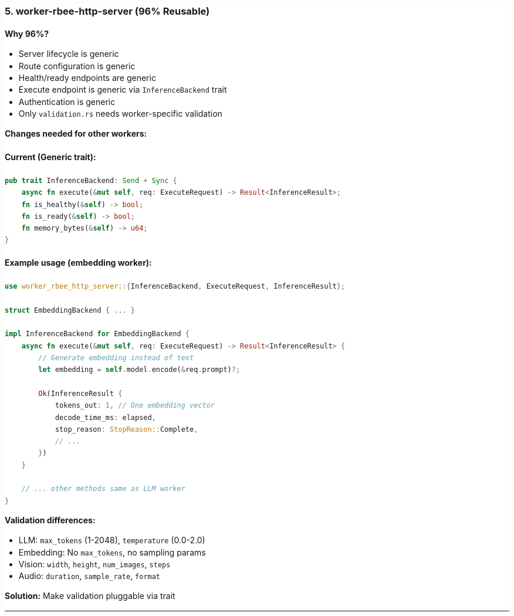 
### 5. worker-rbee-http-server (96% Reusable)

**Why 96%?**
- Server lifecycle is generic
- Route configuration is generic
- Health/ready endpoints are generic
- Execute endpoint is generic via `InferenceBackend` trait
- Authentication is generic
- Only `validation.rs` needs worker-specific validation

**Changes needed for other workers:**

#### Current (Generic trait):
```rust
pub trait InferenceBackend: Send + Sync {
    async fn execute(&mut self, req: ExecuteRequest) -> Result<InferenceResult>;
    fn is_healthy(&self) -> bool;
    fn is_ready(&self) -> bool;
    fn memory_bytes(&self) -> u64;
}
```

#### Example usage (embedding worker):
```rust
use worker_rbee_http_server::{InferenceBackend, ExecuteRequest, InferenceResult};

struct EmbeddingBackend { ... }

impl InferenceBackend for EmbeddingBackend {
    async fn execute(&mut self, req: ExecuteRequest) -> Result<InferenceResult> {
        // Generate embedding instead of text
        let embedding = self.model.encode(&req.prompt)?;
        
        Ok(InferenceResult {
            tokens_out: 1, // One embedding vector
            decode_time_ms: elapsed,
            stop_reason: StopReason::Complete,
            // ...
        })
    }
    
    // ... other methods same as LLM worker
}
```

**Validation differences:**
- LLM: `max_tokens` (1-2048), `temperature` (0.0-2.0)
- Embedding: No `max_tokens`, no sampling params
- Vision: `width`, `height`, `num_images`, `steps`
- Audio: `duration`, `sample_rate`, `format`

**Solution:** Make validation pluggable via trait

---
